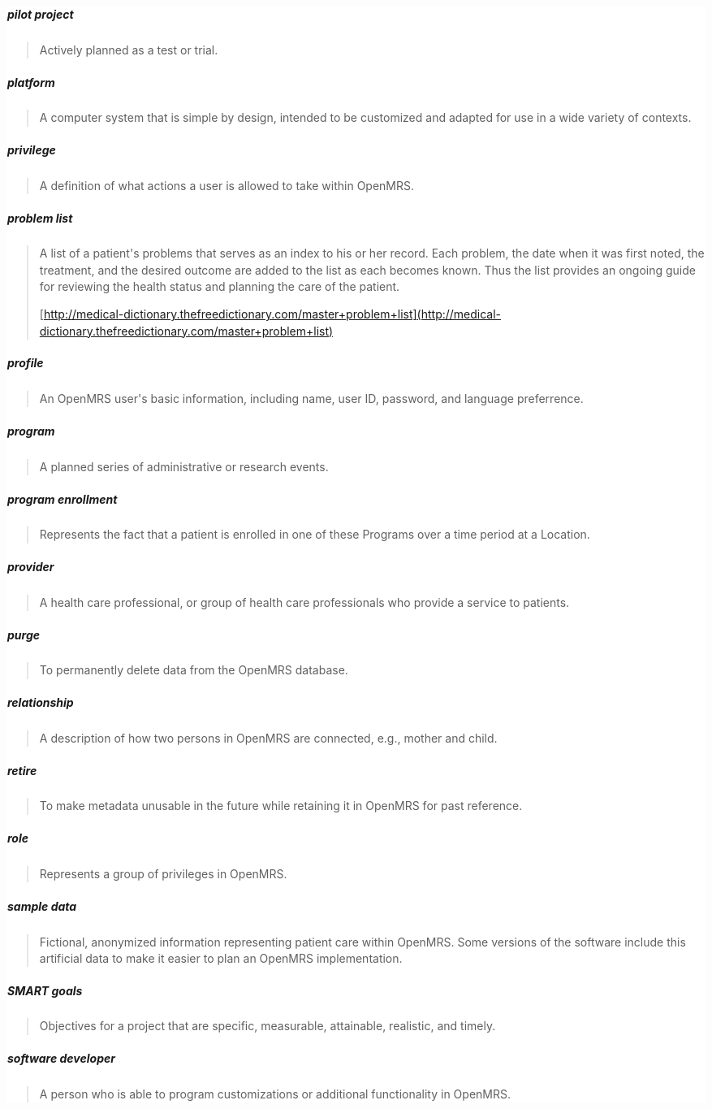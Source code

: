 ##### pilot project
> Actively planned as a test or trial.

##### platform
> A computer system that is simple by design, intended to be customized and adapted for use in a wide variety of contexts.

##### privilege
> A definition of what actions a user is allowed to take within OpenMRS.

##### problem list
> A list of a patient's problems that serves as an index to his or her record. Each problem, the date when it was first noted, the treatment, and the desired outcome are added to the list as each becomes known. Thus the list provides an ongoing guide for reviewing the health status and planning the care of the patient.
> 
> [http://medical-dictionary.thefreedictionary.com/master+problem+list](http://medical-dictionary.thefreedictionary.com/master+problem+list)

##### profile
> An OpenMRS user's basic information, including name, user ID, password, and language preferrence. 

##### program
> A planned series of administrative or research events.

##### program enrollment
> Represents the fact that a patient is enrolled in one of these Programs over a time period at a Location.

##### provider
> A health care professional, or group of health care professionals who provide a service to patients.

##### purge
> To permanently delete data from the OpenMRS database.

##### relationship
> A description of how two persons in OpenMRS are connected, e.g., mother and child.

##### retire
> To make metadata unusable in the future while retaining it in OpenMRS for past reference.

##### role
> Represents a group of privileges in OpenMRS.

##### sample data
> Fictional, anonymized information representing patient care within OpenMRS. Some versions of the software include this artificial data to make it easier to plan an OpenMRS implementation.

##### SMART goals
> Objectives for a project that are specific, measurable, attainable, realistic, and timely.

##### software developer
> A person who is able to program customizations or additional functionality in OpenMRS.
